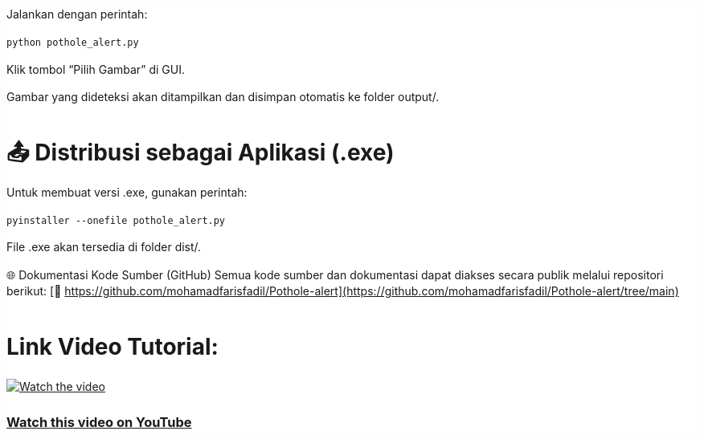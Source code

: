 Jalankan dengan perintah:

    python pothole_alert.py
Klik tombol “Pilih Gambar” di GUI.

Gambar yang dideteksi akan ditampilkan dan disimpan otomatis ke folder output/.

# 📤 Distribusi sebagai Aplikasi (.exe)

Untuk membuat versi .exe, gunakan perintah:

    pyinstaller --onefile pothole_alert.py
File .exe akan tersedia di folder dist/.

🌐 Dokumentasi Kode Sumber (GitHub)
Semua kode sumber dan dokumentasi dapat diakses secara publik melalui repositori berikut:
[🔗 https://github.com/mohamadfarisfadil/Pothole-alert](https://github.com/mohamadfarisfadil/Pothole-alert/tree/main)

# Link Video Tutorial:
[![Watch the video](https://img.youtube.com/vi/wtS_2cNP4z8/maxresdefault.jpg)](https://youtu.be/wtS_2cNP4z8)

### [Watch this video on YouTube](https://youtu.be/wtS_2cNP4z8)

